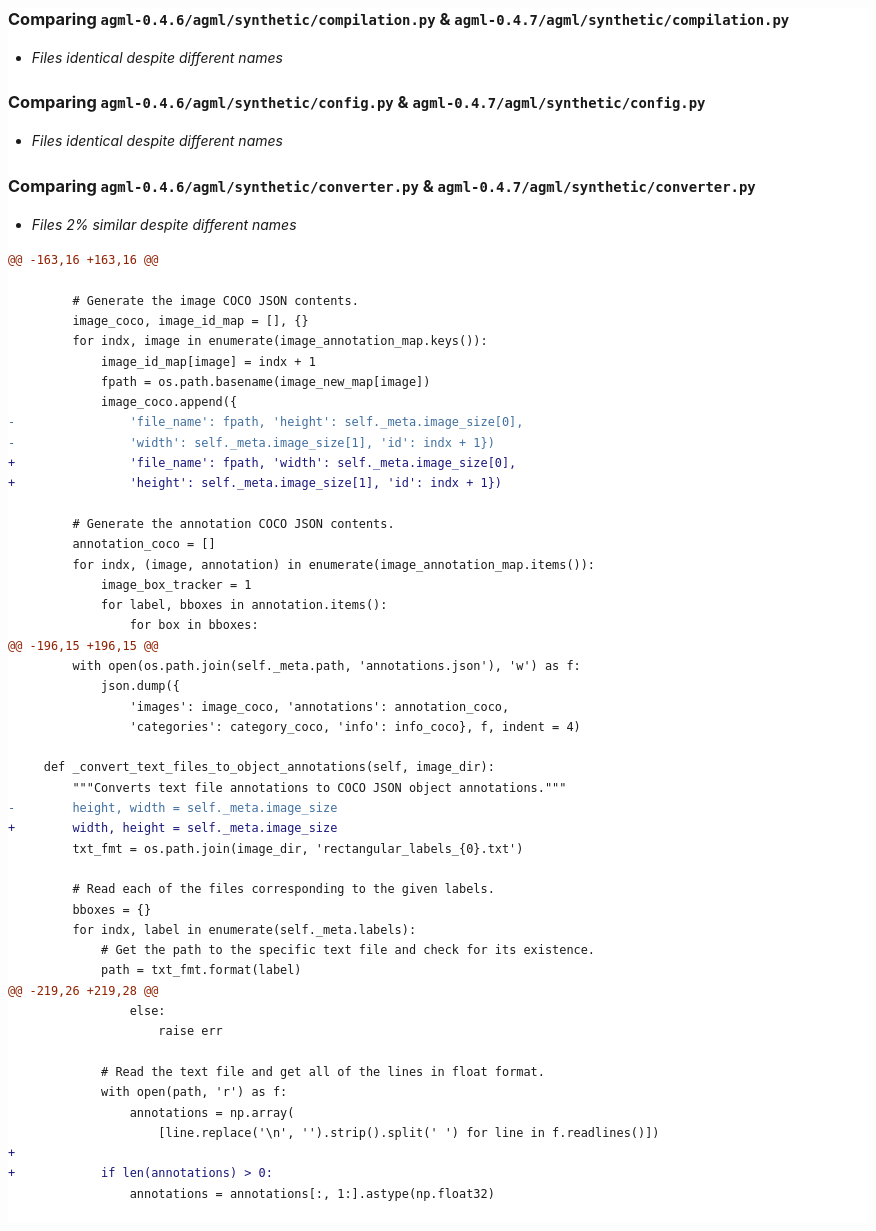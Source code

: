 ### Comparing `agml-0.4.6/agml/synthetic/compilation.py` & `agml-0.4.7/agml/synthetic/compilation.py`

 * *Files identical despite different names*

### Comparing `agml-0.4.6/agml/synthetic/config.py` & `agml-0.4.7/agml/synthetic/config.py`

 * *Files identical despite different names*

### Comparing `agml-0.4.6/agml/synthetic/converter.py` & `agml-0.4.7/agml/synthetic/converter.py`

 * *Files 2% similar despite different names*

```diff
@@ -163,16 +163,16 @@
 
         # Generate the image COCO JSON contents.
         image_coco, image_id_map = [], {}
         for indx, image in enumerate(image_annotation_map.keys()):
             image_id_map[image] = indx + 1
             fpath = os.path.basename(image_new_map[image])
             image_coco.append({
-                'file_name': fpath, 'height': self._meta.image_size[0],
-                'width': self._meta.image_size[1], 'id': indx + 1})
+                'file_name': fpath, 'width': self._meta.image_size[0],
+                'height': self._meta.image_size[1], 'id': indx + 1})
 
         # Generate the annotation COCO JSON contents.
         annotation_coco = []
         for indx, (image, annotation) in enumerate(image_annotation_map.items()):
             image_box_tracker = 1
             for label, bboxes in annotation.items():
                 for box in bboxes:
@@ -196,15 +196,15 @@
         with open(os.path.join(self._meta.path, 'annotations.json'), 'w') as f:
             json.dump({
                 'images': image_coco, 'annotations': annotation_coco,
                 'categories': category_coco, 'info': info_coco}, f, indent = 4)
 
     def _convert_text_files_to_object_annotations(self, image_dir):
         """Converts text file annotations to COCO JSON object annotations."""
-        height, width = self._meta.image_size
+        width, height = self._meta.image_size
         txt_fmt = os.path.join(image_dir, 'rectangular_labels_{0}.txt')
 
         # Read each of the files corresponding to the given labels.
         bboxes = {}
         for indx, label in enumerate(self._meta.labels):
             # Get the path to the specific text file and check for its existence.
             path = txt_fmt.format(label)
@@ -219,26 +219,28 @@
                 else:
                     raise err
 
             # Read the text file and get all of the lines in float format.
             with open(path, 'r') as f:
                 annotations = np.array(
                     [line.replace('\n', '').strip().split(' ') for line in f.readlines()])
+
+            if len(annotations) > 0:
                 annotations = annotations[:, 1:].astype(np.float32)
 
```